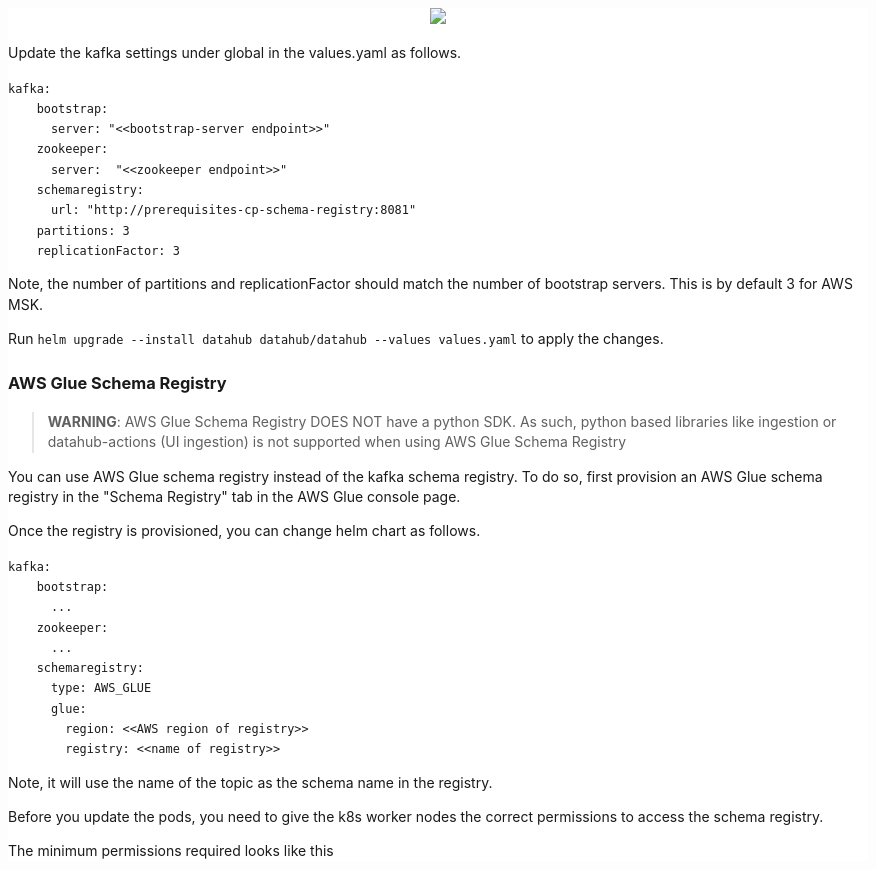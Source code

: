 
<p align="center">
  <img width="70%"  src="https://raw.githubusercontent.com/datahub-project/static-assets/main/imgs/aws/aws-msk.png"/>
</p>


Update the kafka settings under global in the values.yaml as follows.

```
kafka:
    bootstrap:
      server: "<<bootstrap-server endpoint>>"
    zookeeper:
      server:  "<<zookeeper endpoint>>"
    schemaregistry:
      url: "http://prerequisites-cp-schema-registry:8081"
    partitions: 3
    replicationFactor: 3
```

Note, the number of partitions and replicationFactor should match the number of bootstrap servers. This is by default 3
for AWS MSK.

Run `helm upgrade --install datahub datahub/datahub --values values.yaml` to apply the changes.

### AWS Glue Schema Registry

> **WARNING**: AWS Glue Schema Registry DOES NOT have a python SDK. As such, python based libraries like ingestion or datahub-actions (UI ingestion) is not supported when using AWS Glue Schema Registry

You can use AWS Glue schema registry instead of the kafka schema registry. To do so, first provision an AWS Glue schema
registry in the "Schema Registry" tab in the AWS Glue console page.

Once the registry is provisioned, you can change helm chart as follows.

```
kafka:
    bootstrap:
      ...
    zookeeper:
      ...
    schemaregistry:
      type: AWS_GLUE
      glue:
        region: <<AWS region of registry>>
        registry: <<name of registry>>
```

Note, it will use the name of the topic as the schema name in the registry.

Before you update the pods, you need to give the k8s worker nodes the correct permissions to access the schema registry.

The minimum permissions required looks like this
